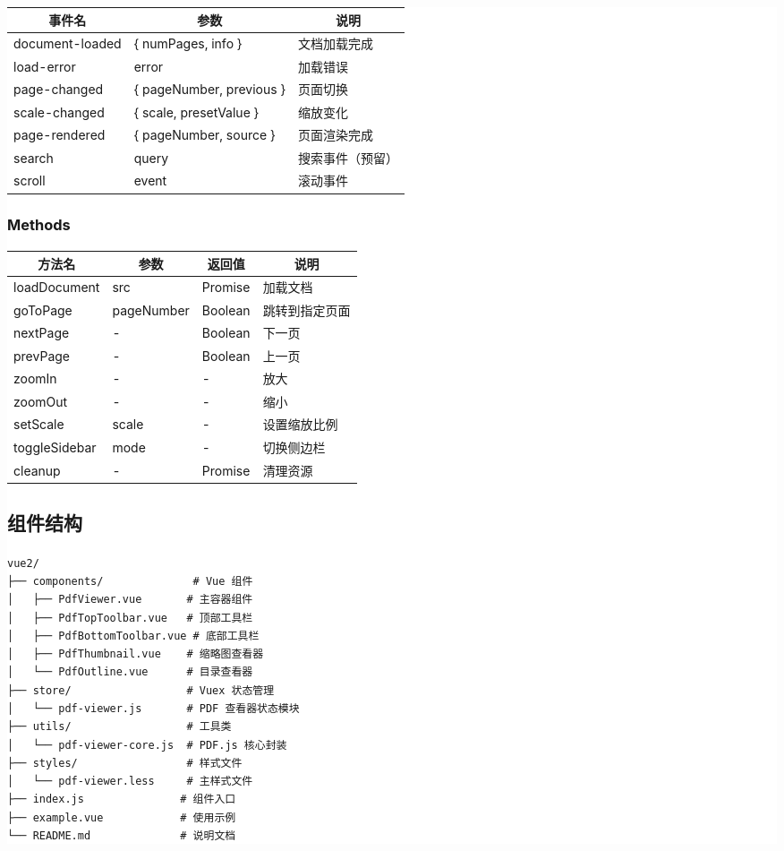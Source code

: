 | 事件名 | 参数 | 说明 |
|--------|------|------|
| document-loaded | { numPages, info } | 文档加载完成 |
| load-error | error | 加载错误 |
| page-changed | { pageNumber, previous } | 页面切换 |
| scale-changed | { scale, presetValue } | 缩放变化 |
| page-rendered | { pageNumber, source } | 页面渲染完成 |
| search | query | 搜索事件（预留） |
| scroll | event | 滚动事件 |

### Methods

| 方法名 | 参数 | 返回值 | 说明 |
|--------|------|--------|------|
| loadDocument | src | Promise | 加载文档 |
| goToPage | pageNumber | Boolean | 跳转到指定页面 |
| nextPage | - | Boolean | 下一页 |
| prevPage | - | Boolean | 上一页 |
| zoomIn | - | - | 放大 |
| zoomOut | - | - | 缩小 |
| setScale | scale | - | 设置缩放比例 |
| toggleSidebar | mode | - | 切换侧边栏 |
| cleanup | - | Promise | 清理资源 |

## 组件结构

```
vue2/
├── components/              # Vue 组件
│   ├── PdfViewer.vue       # 主容器组件
│   ├── PdfTopToolbar.vue   # 顶部工具栏
│   ├── PdfBottomToolbar.vue # 底部工具栏
│   ├── PdfThumbnail.vue    # 缩略图查看器
│   └── PdfOutline.vue      # 目录查看器
├── store/                  # Vuex 状态管理
│   └── pdf-viewer.js       # PDF 查看器状态模块
├── utils/                  # 工具类
│   └── pdf-viewer-core.js  # PDF.js 核心封装
├── styles/                 # 样式文件
│   └── pdf-viewer.less     # 主样式文件
├── index.js               # 组件入口
├── example.vue            # 使用示例
└── README.md              # 说明文档
```
